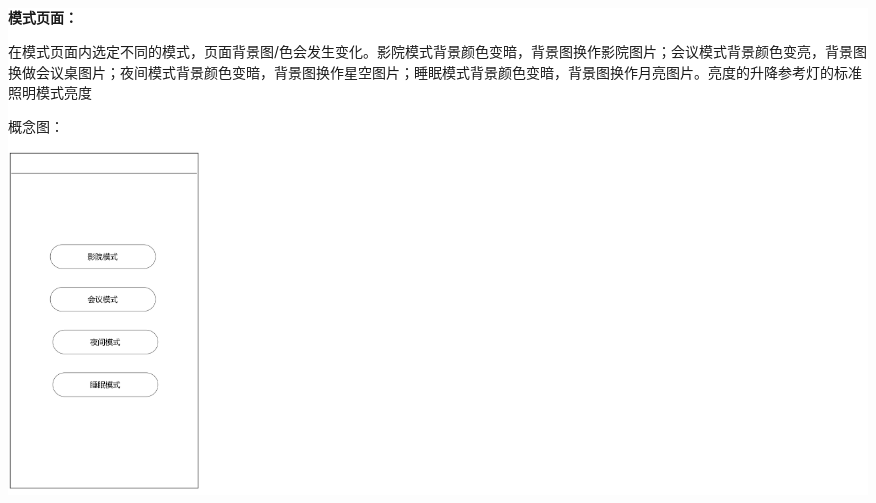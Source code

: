 **模式页面：**

在模式页面内选定不同的模式，页面背景图/色会发生变化。影院模式背景颜色变暗，背景图换作影院图片；会议模式背景颜色变亮，背景图换做会议桌图片；夜间模式背景颜色变暗，背景图换作星空图片；睡眠模式背景颜色变暗，背景图换作月亮图片。亮度的升降参考灯的标准照明模式亮度

概念图：

<img src=".\src\小程序客户-模式页面.png" style="zoom: 33%;" />
